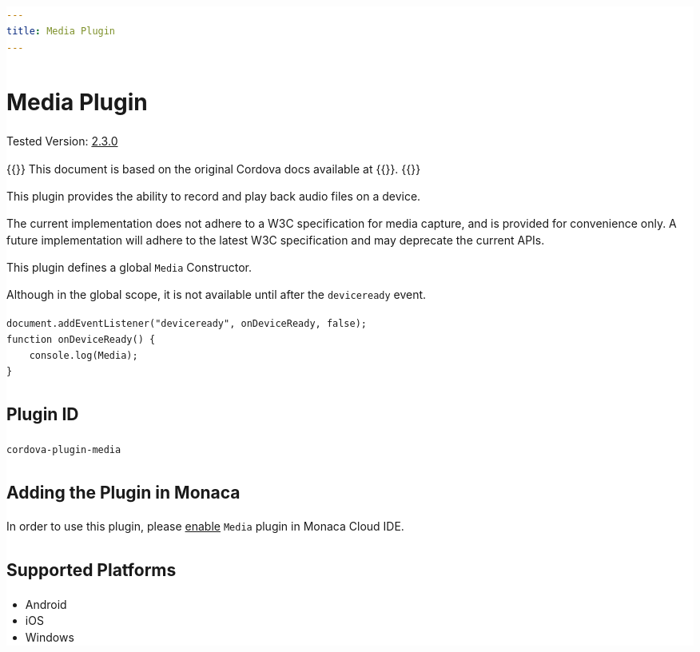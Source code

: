 ```yaml
---
title: Media Plugin
---
```


# Media Plugin

Tested Version:
[2.3.0](https://github.com/apache/cordova-plugin-media/releases/tag/2.3.0)

{{<note>}}
This document is based on the original Cordova docs available at {{<link title="Cordova Docs" href="https://github.com/apache/cordova-plugin-media">}}.
{{</note>}}

This plugin provides the ability to record and play back audio files on
a device.

<div class="admonition note">

The current implementation does not adhere to a W3C specification for
media capture, and is provided for convenience only. A future
implementation will adhere to the latest W3C specification and may
deprecate the current APIs.

</div>

This plugin defines a global `Media` Constructor.

Although in the global scope, it is not available until after the
`deviceready` event.

    document.addEventListener("deviceready", onDeviceReady, false);
    function onDeviceReady() {
        console.log(Media);
    }

Plugin ID
---------

    cordova-plugin-media

Adding the Plugin in Monaca
---------------------------

In order to use this plugin, please [enable](/en/monaca_ide/manual/dependencies/cordova_plugin/#add-plugins)
`Media` plugin in Monaca Cloud IDE.

Supported Platforms
-------------------

-   Android
-   iOS
-   Windows

